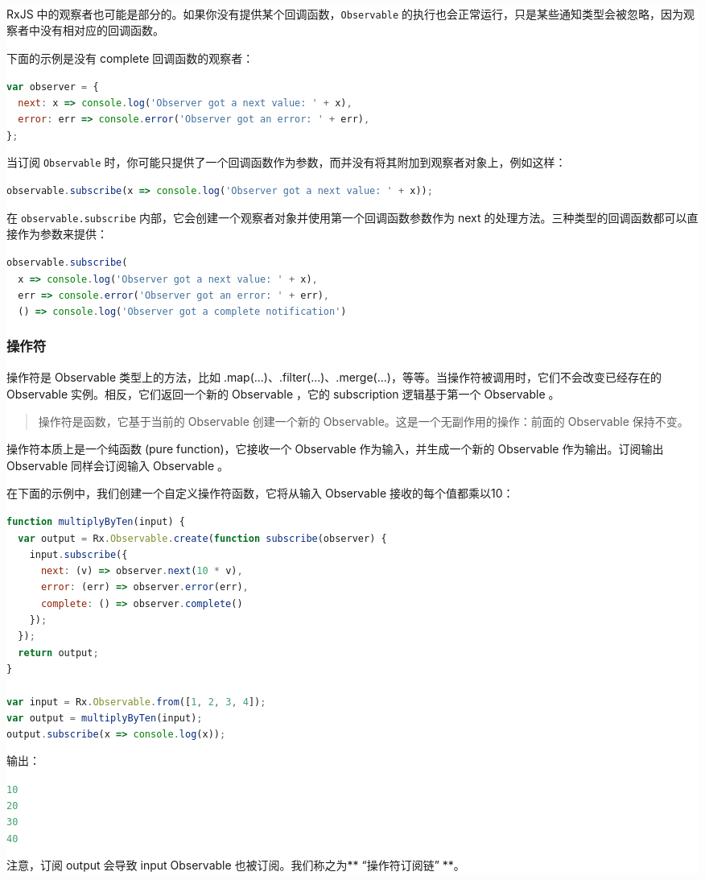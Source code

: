 RxJS 中的观察者也可能是部分的。如果你没有提供某个回调函数，`Observable` 的执行也会正常运行，只是某些通知类型会被忽略，因为观察者中没有相对应的回调函数。

下面的示例是没有 complete 回调函数的观察者：
```js
var observer = {
  next: x => console.log('Observer got a next value: ' + x),
  error: err => console.error('Observer got an error: ' + err),
};
```
当订阅 `Observable` 时，你可能只提供了一个回调函数作为参数，而并没有将其附加到观察者对象上，例如这样：
```js
observable.subscribe(x => console.log('Observer got a next value: ' + x));
```
在 `observable.subscribe` 内部，它会创建一个观察者对象并使用第一个回调函数参数作为 next 的处理方法。三种类型的回调函数都可以直接作为参数来提供：
```js
observable.subscribe(
  x => console.log('Observer got a next value: ' + x),
  err => console.error('Observer got an error: ' + err),
  () => console.log('Observer got a complete notification')
```

### 操作符

操作符是 Observable 类型上的方法，比如 .map(...)、.filter(...)、.merge(...)，等等。当操作符被调用时，它们不会改变已经存在的 Observable 实例。相反，它们返回一个新的 Observable ，它的 subscription 逻辑基于第一个 Observable 。

> 操作符是函数，它基于当前的 Observable 创建一个新的 Observable。这是一个无副作用的操作：前面的 Observable 保持不变。

操作符本质上是一个纯函数 (pure function)，它接收一个 Observable 作为输入，并生成一个新的 Observable 作为输出。订阅输出 Observable 同样会订阅输入 Observable 。

在下面的示例中，我们创建一个自定义操作符函数，它将从输入 Observable 接收的每个值都乘以10：
```js
function multiplyByTen(input) {
  var output = Rx.Observable.create(function subscribe(observer) {
    input.subscribe({
      next: (v) => observer.next(10 * v),
      error: (err) => observer.error(err),
      complete: () => observer.complete()
    });
  });
  return output;
}

var input = Rx.Observable.from([1, 2, 3, 4]);
var output = multiplyByTen(input);
output.subscribe(x => console.log(x));
```
输出：
```js
10
20
30
40
```
注意，订阅 output 会导致 input Observable 也被订阅。我们称之为** “操作符订阅链” **。

